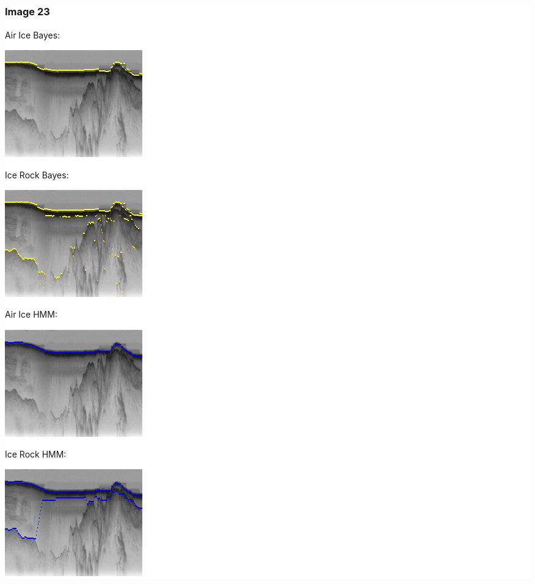 
### Image 23

Air Ice Bayes:

![Air Ice Simple Bayes](./part2/bayes/air_ice_output23.png)

Ice Rock Bayes:

![Ice Rock Simple Bayes](./part2/bayes/ice_rock_output23.png)

Air Ice HMM:

![Air Ice HMM](./part2/hmm/air_ice_output23.png)

Ice Rock HMM:

![Ice Rock HMM](./part2/hmm/ice_rock_output23.png)
